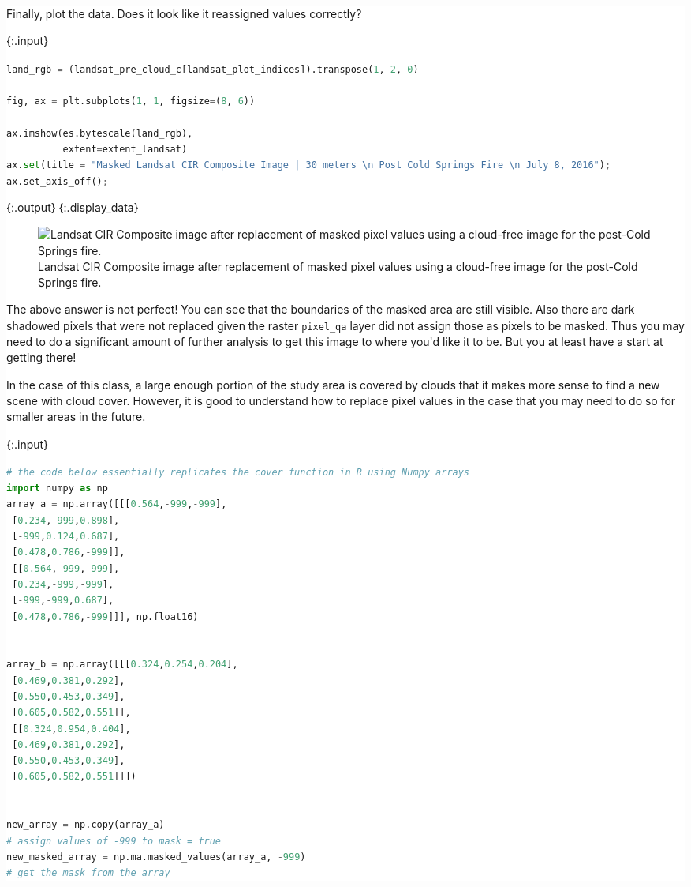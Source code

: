 Finally, plot the data. Does it look like it reassigned values correctly?

{:.input}
```python
land_rgb = (landsat_pre_cloud_c[landsat_plot_indices]).transpose(1, 2, 0)

fig, ax = plt.subplots(1, 1, figsize=(8, 6))

ax.imshow(es.bytescale(land_rgb), 
          extent=extent_landsat)
ax.set(title = "Masked Landsat CIR Composite Image | 30 meters \n Post Cold Springs Fire \n July 8, 2016");
ax.set_axis_off();

```

{:.output}
{:.display_data}

<figure>

<img src = "/home/jovyan/eds-lessons-website/images/courses/earth-analytics-python/08-multispectral-remote-sensing-fire/clouds-cloud-masks/2017-03-01-fire02-replace-na-values-in-raster-with-different-raster_20_0.png" alt = "Landsat CIR Composite image after replacement of masked pixel values using a cloud-free image for the post-Cold Springs fire.">
<figcaption>Landsat CIR Composite image after replacement of masked pixel values using a cloud-free image for the post-Cold Springs fire.</figcaption>

</figure>




The above answer is not perfect! You can see that the boundaries of the masked area are still visible. Also there are dark shadowed pixels that were not replaced given the raster `pixel_qa` layer did not assign those as pixels to be masked. Thus you may need to do a significant amount of further analysis to get this image to where you'd like it to be. But you at least have a start at getting there!

In the case of this class, a large enough portion of the study area is covered by clouds that it makes more sense to find a new scene with cloud cover. However, it is good to understand how to replace pixel values in the case that you may need to do so for smaller areas in the future. 


{:.input}
```python
# the code below essentially replicates the cover function in R using Numpy arrays 
import numpy as np
array_a = np.array([[[0.564,-999,-999],
 [0.234,-999,0.898],
 [-999,0.124,0.687], 
 [0.478,0.786,-999]],
 [[0.564,-999,-999],
 [0.234,-999,-999],
 [-999,-999,0.687], 
 [0.478,0.786,-999]]], np.float16)


array_b = np.array([[[0.324,0.254,0.204],
 [0.469,0.381,0.292],
 [0.550,0.453,0.349], 
 [0.605,0.582,0.551]],
 [[0.324,0.954,0.404],
 [0.469,0.381,0.292],
 [0.550,0.453,0.349], 
 [0.605,0.582,0.551]]])


new_array = np.copy(array_a)
# assign values of -999 to mask = true
new_masked_array = np.ma.masked_values(array_a, -999)
# get the mask from the array
```